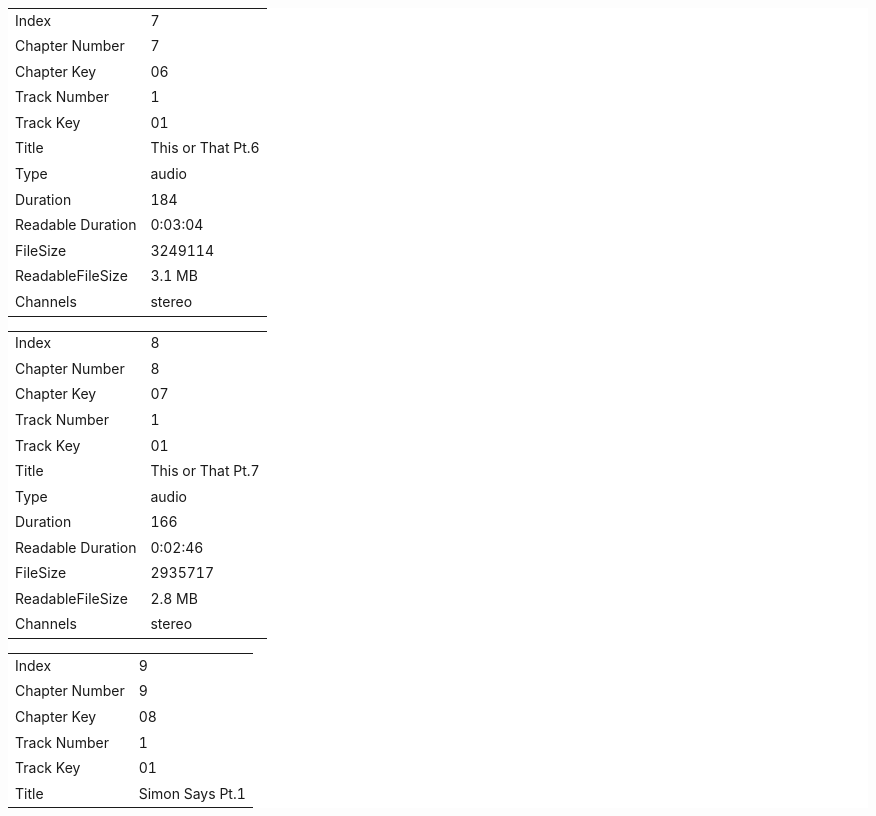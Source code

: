|  |  |
| - | - |
| Index | 7 |
| Chapter Number | 7 |
| Chapter Key | 06 |
| Track Number | 1 |
| Track Key | 01 |
| Title | This or That Pt.6 |
| Type | audio |
| Duration | 184 |
| Readable Duration | 0:03:04 |
| FileSize | 3249114 |
| ReadableFileSize | 3.1 MB |
| Channels | stereo |

|  |  |
| - | - |
| Index | 8 |
| Chapter Number | 8 |
| Chapter Key | 07 |
| Track Number | 1 |
| Track Key | 01 |
| Title | This or That Pt.7 |
| Type | audio |
| Duration | 166 |
| Readable Duration | 0:02:46 |
| FileSize | 2935717 |
| ReadableFileSize | 2.8 MB |
| Channels | stereo |

|  |  |
| - | - |
| Index | 9 |
| Chapter Number | 9 |
| Chapter Key | 08 |
| Track Number | 1 |
| Track Key | 01 |
| Title | Simon Says Pt.1 |